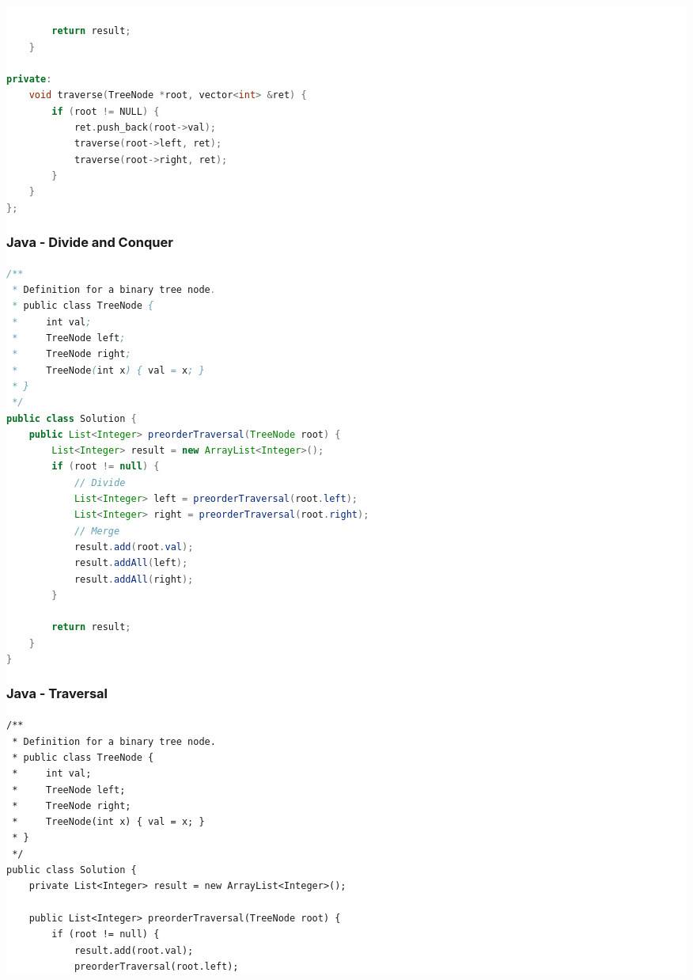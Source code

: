 ```c++

        return result;
    }

private:
    void traverse(TreeNode *root, vector<int> &ret) {
        if (root != NULL) {
            ret.push_back(root->val);
            traverse(root->left, ret);
            traverse(root->right, ret);
        }
    }
};
```

### Java - Divide and Conquer

```java
/**
 * Definition for a binary tree node.
 * public class TreeNode {
 *     int val;
 *     TreeNode left;
 *     TreeNode right;
 *     TreeNode(int x) { val = x; }
 * }
 */
public class Solution {
    public List<Integer> preorderTraversal(TreeNode root) {
        List<Integer> result = new ArrayList<Integer>();
        if (root != null) {
            // Divide
            List<Integer> left = preorderTraversal(root.left);
            List<Integer> right = preorderTraversal(root.right);
            // Merge
            result.add(root.val);
            result.addAll(left);
            result.addAll(right);
        }
        
        return result;
    }
}
```

### Java - Traversal

```
/**
 * Definition for a binary tree node.
 * public class TreeNode {
 *     int val;
 *     TreeNode left;
 *     TreeNode right;
 *     TreeNode(int x) { val = x; }
 * }
 */
public class Solution {
    private List<Integer> result = new ArrayList<Integer>();

    public List<Integer> preorderTraversal(TreeNode root) {
        if (root != null) {
            result.add(root.val);
            preorderTraversal(root.left);
```